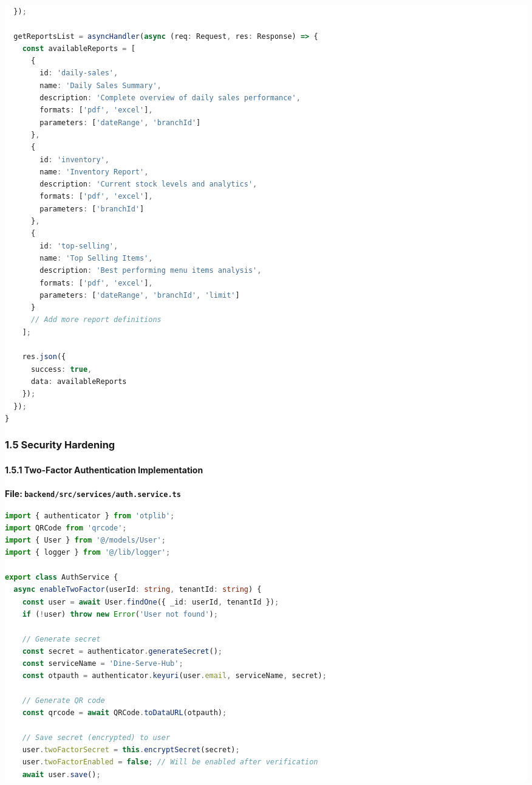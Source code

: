 ```typescript
  });

  getReportsList = asyncHandler(async (req: Request, res: Response) => {
    const availableReports = [
      {
        id: 'daily-sales',
        name: 'Daily Sales Summary',
        description: 'Complete overview of daily sales performance',
        formats: ['pdf', 'excel'],
        parameters: ['dateRange', 'branchId']
      },
      {
        id: 'inventory',
        name: 'Inventory Report',
        description: 'Current stock levels and analytics',
        formats: ['pdf', 'excel'],
        parameters: ['branchId']
      },
      {
        id: 'top-selling',
        name: 'Top Selling Items',
        description: 'Best performing menu items analysis',
        formats: ['pdf', 'excel'],
        parameters: ['dateRange', 'branchId', 'limit']
      }
      // Add more report definitions
    ];

    res.json({
      success: true,
      data: availableReports
    });
  });
}
```

### 1.5 Security Hardening

#### **1.5.1 Two-Factor Authentication Implementation**
**File: `backend/src/services/auth.service.ts`**
```typescript
import { authenticator } from 'otplib';
import QRCode from 'qrcode';
import { User } from '@/models/User';
import { logger } from '@/lib/logger';

export class AuthService {
  async enableTwoFactor(userId: string, tenantId: string) {
    const user = await User.findOne({ _id: userId, tenantId });
    if (!user) throw new Error('User not found');

    // Generate secret
    const secret = authenticator.generateSecret();
    const serviceName = 'Dine-Serve-Hub';
    const otpauth = authenticator.keyuri(user.email, serviceName, secret);

    // Generate QR code
    const qrcode = await QRCode.toDataURL(otpauth);

    // Save secret (encrypted) to user
    user.twoFactorSecret = this.encryptSecret(secret);
    user.twoFactorEnabled = false; // Will be enabled after verification
    await user.save();
```